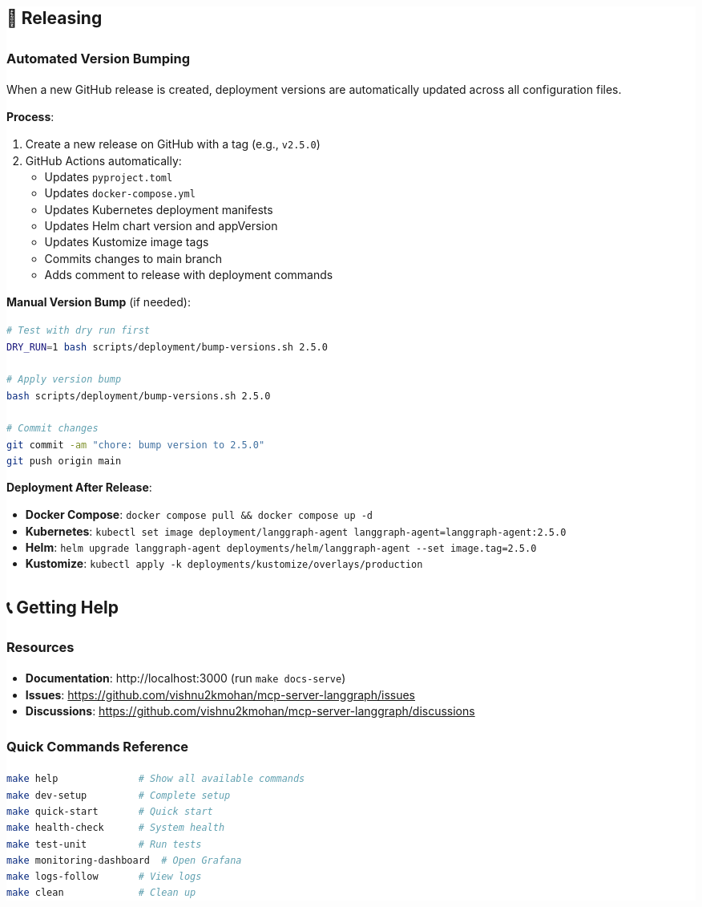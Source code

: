 ## 🚀 Releasing

### Automated Version Bumping

When a new GitHub release is created, deployment versions are automatically updated across all configuration files.

**Process**:
1. Create a new release on GitHub with a tag (e.g., `v2.5.0`)
2. GitHub Actions automatically:
   - Updates `pyproject.toml`
   - Updates `docker-compose.yml`
   - Updates Kubernetes deployment manifests
   - Updates Helm chart version and appVersion
   - Updates Kustomize image tags
   - Commits changes to main branch
   - Adds comment to release with deployment commands

**Manual Version Bump** (if needed):
```bash
# Test with dry run first
DRY_RUN=1 bash scripts/deployment/bump-versions.sh 2.5.0

# Apply version bump
bash scripts/deployment/bump-versions.sh 2.5.0

# Commit changes
git commit -am "chore: bump version to 2.5.0"
git push origin main
```

**Deployment After Release**:
- **Docker Compose**: `docker compose pull && docker compose up -d`
- **Kubernetes**: `kubectl set image deployment/langgraph-agent langgraph-agent=langgraph-agent:2.5.0`
- **Helm**: `helm upgrade langgraph-agent deployments/helm/langgraph-agent --set image.tag=2.5.0`
- **Kustomize**: `kubectl apply -k deployments/kustomize/overlays/production`

## 📞 Getting Help

### Resources
- **Documentation**: http://localhost:3000 (run `make docs-serve`)
- **Issues**: https://github.com/vishnu2kmohan/mcp-server-langgraph/issues
- **Discussions**: https://github.com/vishnu2kmohan/mcp-server-langgraph/discussions

### Quick Commands Reference
```bash
make help              # Show all available commands
make dev-setup         # Complete setup
make quick-start       # Quick start
make health-check      # System health
make test-unit         # Run tests
make monitoring-dashboard  # Open Grafana
make logs-follow       # View logs
make clean             # Clean up
```
